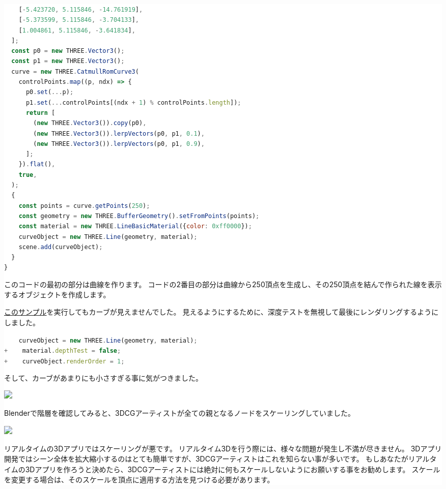 ```js
    [-5.423720, 5.115846, -14.761919],
    [-5.373599, 5.115846, -3.704133],
    [1.004861, 5.115846, -3.641834],
  ];
  const p0 = new THREE.Vector3();
  const p1 = new THREE.Vector3();
  curve = new THREE.CatmullRomCurve3(
    controlPoints.map((p, ndx) => {
      p0.set(...p);
      p1.set(...controlPoints[(ndx + 1) % controlPoints.length]);
      return [
        (new THREE.Vector3()).copy(p0),
        (new THREE.Vector3()).lerpVectors(p0, p1, 0.1),
        (new THREE.Vector3()).lerpVectors(p0, p1, 0.9),
      ];
    }).flat(),
    true,
  );
  {
    const points = curve.getPoints(250);
    const geometry = new THREE.BufferGeometry().setFromPoints(points);
    const material = new THREE.LineBasicMaterial({color: 0xff0000});
    curveObject = new THREE.Line(geometry, material);
    scene.add(curveObject);
  }
}
```

このコードの最初の部分は曲線を作ります。
コードの2番目の部分は曲線から250頂点を生成し、その250頂点を結んで作られた線を表示するオブジェクトを作成します。

[このサンプル](./threejs-load-gltf-car-path.html)を実行してもカーブが見えませんでした。
見えるようにするために、深度テストを無視して最後にレンダリングするようにしました。

```js
    curveObject = new THREE.Line(geometry, material);
+    material.depthTest = false;
+    curveObject.renderOrder = 1;
```

そして、カーブがあまりにも小さすぎる事に気がつきました。

<div class="threejs_center"><img src="resources/images/car-curves-too-small.png" style="width: 498px"></div>

Blenderで階層を確認してみると、3DCGアーティストが全ての親となるノードをスケーリングしていました。

<div class="threejs_center"><img src="resources/images/cars-scale-0.01.png" style="width: 342px;"></div>

リアルタイムの3Dアプリではスケーリングが悪です。
リアルタイム3Dを行う際には、様々な問題が発生し不満が尽きません。
3Dアプリ開発ではシーン全体を拡大縮小するのはとても簡単ですが、3DCGアーティストはこれを知らない事が多いです。
もしあなたがリアルタイムの3Dアプリを作ろうと決めたら、3DCGアーティストには絶対に何もスケールしないようにお願いする事をお勧めします。
スケールを変更する場合は、そのスケールを頂点に適用する方法を見つける必要があります。
